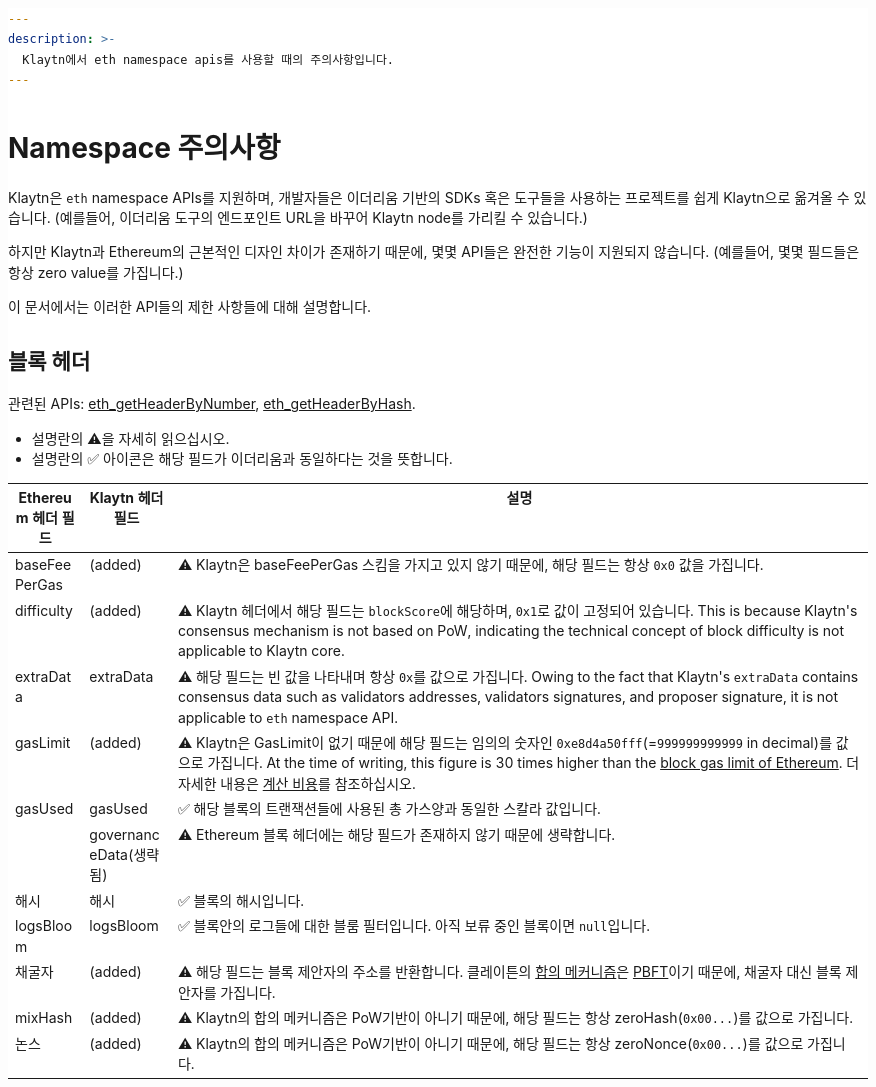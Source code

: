 ```yaml
---
description: >-
  Klaytn에서 eth namespace apis를 사용할 때의 주의사항입니다.
---
```


# Namespace 주의사항 <a id="namespace-caution"></a>

Klaytn은 `eth` namespace APIs를 지원하며, 개발자들은 이더리움 기반의 SDKs 혹은 도구들을 사용하는 프로젝트를 쉽게 Klaytn으로 옮겨올 수 있습니다. (예를들어, 이더리움 도구의 엔드포인트 URL을 바꾸어 Klaytn node를 가리킬 수 있습니다.)

하지만 Klaytn과 Ethereum의 근본적인 디자인 차이가 존재하기 때문에, 몇몇 API들은 완전한 기능이 지원되지 않습니다. (예를들어, 몇몇 필드들은 항상 zero value를 가집니다.)

이 문서에서는 이러한 API들의 제한 사항들에 대해 설명합니다.

## 블록 헤더 <a id="block_header"></a>

관련된 APIs: [eth_getHeaderByNumber](./block.md#eth_getheaderbynumber), [eth_getHeaderByHash](./block.md/#eth_getheaderbyhash).

* 설명란의 :warning:을 자세히 읽으십시오.
* 설명란의 :white_check_mark: 아이콘은 해당 필드가 이더리움과 동일하다는 것을 뜻합니다.

| Ethereum 헤더 필드   | Klaytn 헤더 필드        | 설명                                                                                                                                                                                                                                                                                                                                                                     |
| ---------------- | ------------------- | ---------------------------------------------------------------------------------------------------------------------------------------------------------------------------------------------------------------------------------------------------------------------------------------------------------------------------------------------------------------------- |
| baseFeePerGas    | (added)             | :warning: Klaytn은 baseFeePerGas 스킴을 가지고 있지 않기 때문에, 해당 필드는 항상 `0x0` 값을 가집니다.                                                                                                                                                                                                                                                                                            |
| difficulty       | (added)             | :warning: Klaytn 헤더에서 해당 필드는 `blockScore`에 해당하며, `0x1`로 값이 고정되어 있습니다. This is because Klaytn's consensus mechanism is not based on PoW, indicating the technical concept of block difficulty is not applicable to Klaytn core.                                                                                                                                         |
| extraData        | extraData           | :warning: 해당 필드는 빈 값을 나타내며 항상 `0x`를 값으로 가집니다. Owing to the fact that Klaytn's `extraData` contains consensus data such as validators addresses, validators signatures, and proposer signature, it is not applicable to `eth` namespace API.                                                                                                                            |
| gasLimit         | (added)             | :warning: Klaytn은 GasLimit이 없기 때문에 해당 필드는 임의의 숫자인 `0xe8d4a50fff`(=`999999999999` in decimal)를 값으로 가집니다. At the time of writing, this figure is 30 times higher than the [block gas limit of Ethereum](https://ethereum.org/en/developers/docs/gas/#block-size). 더 자세한 내용은 [계산 비용](../../../../klaytn/design/computation/computation-cost/computation-cost.md)를 참조하십시오. |
| gasUsed          | gasUsed             | :white_check_mark: 해당 블록의 트랜잭션들에 사용된 총 가스양과 동일한 스칼라 값입니다.                                                                                                                                                                                                                                                                                                            |
|                  | governanceData(생략됨) | :warning: Ethereum 블록 헤더에는 해당 필드가 존재하지 않기 때문에 생략합니다.                                                                                                                                                                                                                                                                                                                   |
| 해시               | 해시                  | :white_check_mark: 블록의 해시입니다.                                                                                                                                                                                                                                                                                                                                        |
| logsBloom        | logsBloom           | :white_check_mark: 블록안의 로그들에 대한 블룸 필터입니다. 아직 보류 중인 블록이면 `null`입니다.                                                                                                                                                                                                                                                                                                   |
| 채굴자              | (added)             | :warning: 해당 필드는 블록 제안자의 주소를 반환합니다. 클레이튼의 [합의 메커니즘](../../../../klaytn/design/consensus-mechanism.md)은 [PBFT](../../../../klaytn/design/consensus-mechanism.md#pbft-practical-byzantine-fault-tolerance)이기 때문에, 채굴자 대신 블록 제안자를 가집니다.                                                                                                                                   |
| mixHash          | (added)             | :warning: Klaytn의 합의 메커니즘은 PoW기반이 아니기 때문에, 해당 필드는 항상 zeroHash(`0x00...`)를 값으로 가집니다.                                                                                                                                                                                                                                                                                    |
| 논스               | (added)             | :warning: Klaytn의 합의 메커니즘은 PoW기반이 아니기 때문에, 해당 필드는 항상 zeroNonce(`0x00...`)를 값으로 가집니다.                                                                                                                                                                                                                                                                                   |